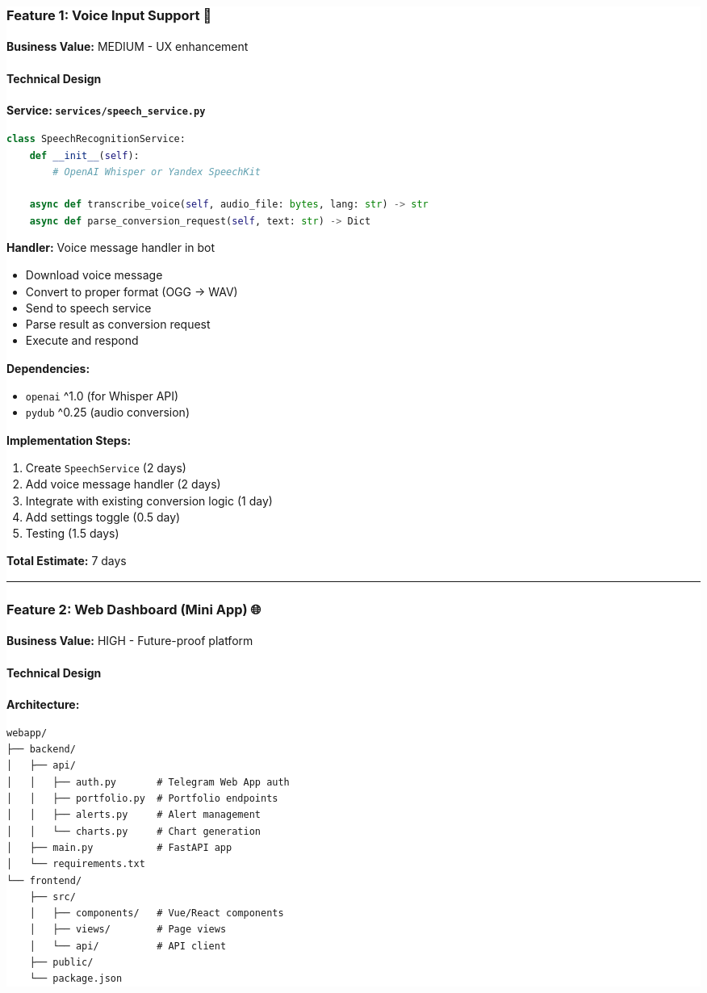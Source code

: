 ### Feature 1: Voice Input Support 🎤

**Business Value:** MEDIUM - UX enhancement

#### Technical Design

**Service: `services/speech_service.py`**
```python
class SpeechRecognitionService:
    def __init__(self):
        # OpenAI Whisper or Yandex SpeechKit
        
    async def transcribe_voice(self, audio_file: bytes, lang: str) -> str
    async def parse_conversion_request(self, text: str) -> Dict
```

**Handler:** Voice message handler in bot
- Download voice message
- Convert to proper format (OGG → WAV)
- Send to speech service
- Parse result as conversion request
- Execute and respond

**Dependencies:**
- `openai` ^1.0 (for Whisper API)
- `pydub` ^0.25 (audio conversion)

**Implementation Steps:**
1. Create `SpeechService` (2 days)
2. Add voice message handler (2 days)
3. Integrate with existing conversion logic (1 day)
4. Add settings toggle (0.5 day)
5. Testing (1.5 days)

**Total Estimate:** 7 days

---

### Feature 2: Web Dashboard (Mini App) 🌐

**Business Value:** HIGH - Future-proof platform

#### Technical Design

**Architecture:**
```
webapp/
├── backend/
│   ├── api/
│   │   ├── auth.py       # Telegram Web App auth
│   │   ├── portfolio.py  # Portfolio endpoints
│   │   ├── alerts.py     # Alert management
│   │   └── charts.py     # Chart generation
│   ├── main.py           # FastAPI app
│   └── requirements.txt
└── frontend/
    ├── src/
    │   ├── components/   # Vue/React components
    │   ├── views/        # Page views
    │   └── api/          # API client
    ├── public/
    └── package.json
```
